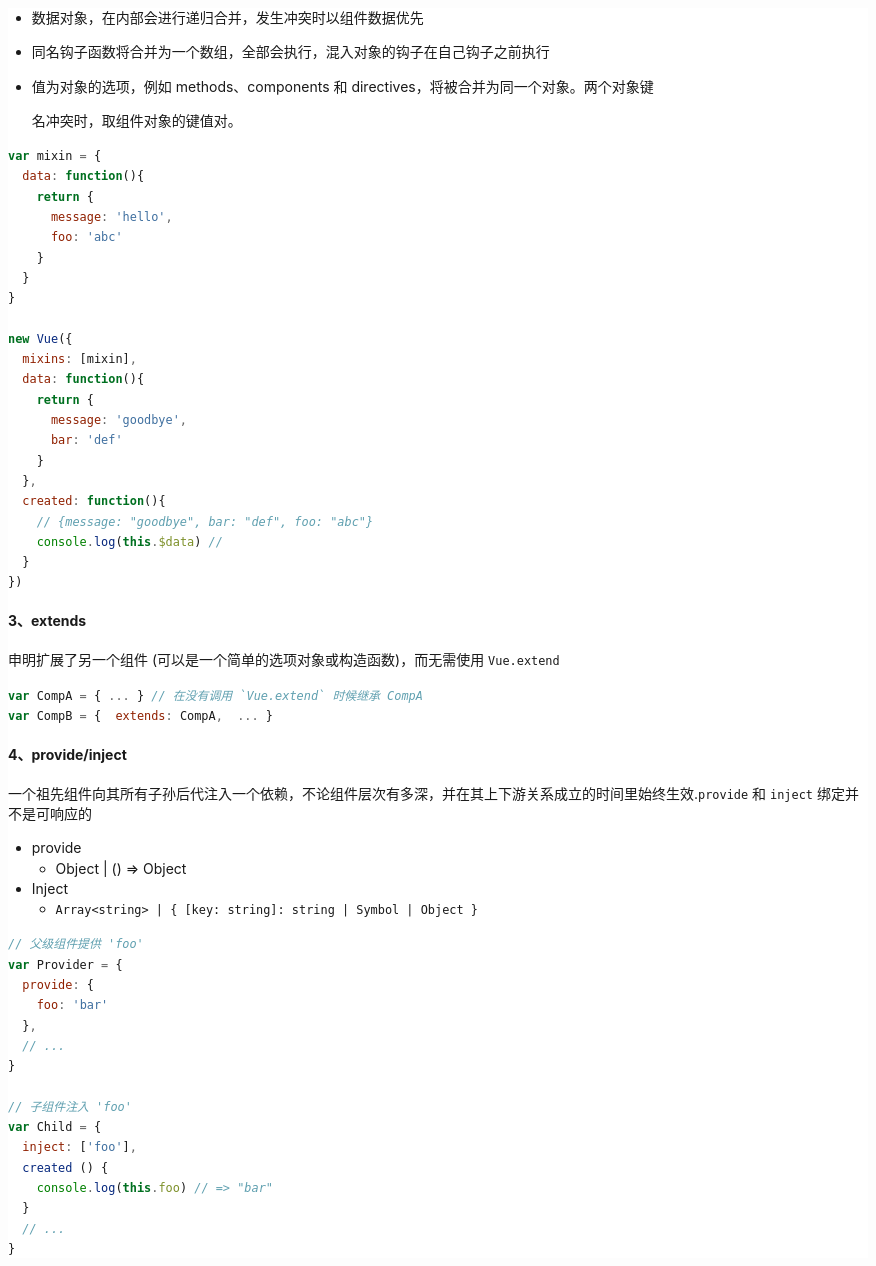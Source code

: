   * 数据对象，在内部会进行递归合并，发生冲突时以组件数据优先

  * 同名钩子函数将合并为一个数组，全部会执行，混入对象的钩子在自己钩子之前执行

  * 值为对象的选项，例如 methods、components 和 directives，将被合并为同⼀个对象。两个对象键 

    名冲突时，取组件对象的键值对。

```js
var mixin = {
  data: function(){
    return {
      message: 'hello',
      foo: 'abc'
    }
  }
}

new Vue({
  mixins: [mixin],
  data: function(){
    return {
      message: 'goodbye',
      bar: 'def'
    }
  },
  created: function(){
    // {message: "goodbye", bar: "def", foo: "abc"}
    console.log(this.$data) //
  }
})
```

#### 3、extends

申明扩展了另一个组件 (可以是一个简单的选项对象或构造函数)，而无需使用 `Vue.extend`

```js
var CompA = { ... } // 在没有调用 `Vue.extend` 时候继承 CompA 
var CompB = {  extends: CompA,  ... }
```

#### 4、provide/inject

一个祖先组件向其所有子孙后代注入一个依赖，不论组件层次有多深，并在其上下游关系成立的时间里始终生效.`provide` 和 `inject` 绑定并不是可响应的

* provide
  * Object | () => Object
* Inject
  * `Array<string> | { [key: string]: string | Symbol | Object }`

```js
// 父级组件提供 'foo'
var Provider = {
  provide: {
    foo: 'bar'
  },
  // ...
}

// 子组件注入 'foo'
var Child = {
  inject: ['foo'],
  created () {
    console.log(this.foo) // => "bar"
  }
  // ...
}
```